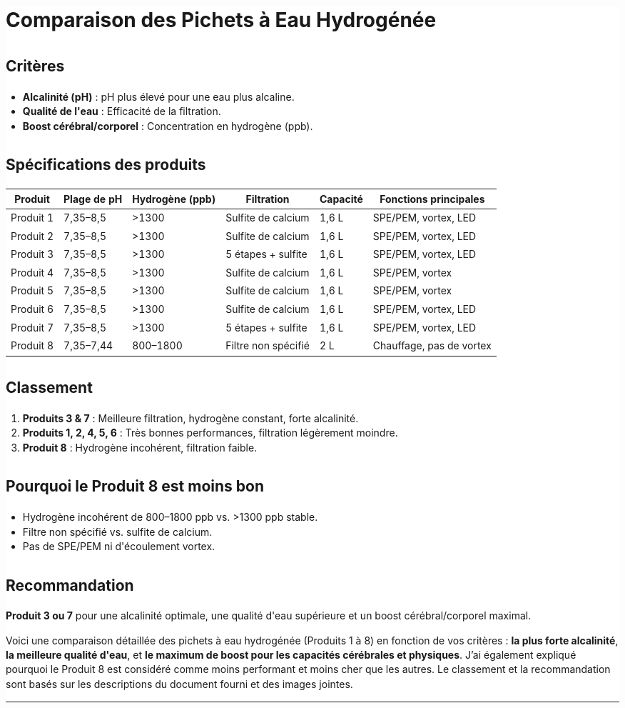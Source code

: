 # Comparaison des Pichets à Eau Hydrogénée

## Critères

- **Alcalinité (pH)** : pH plus élevé pour une eau plus alcaline.
- **Qualité de l'eau** : Efficacité de la filtration.
- **Boost cérébral/corporel** : Concentration en hydrogène (ppb).

## Spécifications des produits

| Produit   | Plage de pH | Hydrogène (ppb) | Filtration          | Capacité | Fonctions principales    |
| --------- | ----------- | --------------- | ------------------- | -------- | ------------------------ |
| Produit 1 | 7,35–8,5    | >1300           | Sulfite de calcium  | 1,6 L    | SPE/PEM, vortex, LED     |
| Produit 2 | 7,35–8,5    | >1300           | Sulfite de calcium  | 1,6 L    | SPE/PEM, vortex, LED     |
| Produit 3 | 7,35–8,5    | >1300           | 5 étapes + sulfite  | 1,6 L    | SPE/PEM, vortex, LED     |
| Produit 4 | 7,35–8,5    | >1300           | Sulfite de calcium  | 1,6 L    | SPE/PEM, vortex          |
| Produit 5 | 7,35–8,5    | >1300           | Sulfite de calcium  | 1,6 L    | SPE/PEM, vortex          |
| Produit 6 | 7,35–8,5    | >1300           | Sulfite de calcium  | 1,6 L    | SPE/PEM, vortex, LED     |
| Produit 7 | 7,35–8,5    | >1300           | 5 étapes + sulfite  | 1,6 L    | SPE/PEM, vortex, LED     |
| Produit 8 | 7,35–7,44   | 800–1800        | Filtre non spécifié | 2 L      | Chauffage, pas de vortex |

## Classement

1. **Produits 3 & 7** : Meilleure filtration, hydrogène constant, forte alcalinité.
2. **Produits 1, 2, 4, 5, 6** : Très bonnes performances, filtration légèrement moindre.
3. **Produit 8** : Hydrogène incohérent, filtration faible.

## Pourquoi le Produit 8 est moins bon

- Hydrogène incohérent de 800–1800 ppb vs. >1300 ppb stable.
- Filtre non spécifié vs. sulfite de calcium.
- Pas de SPE/PEM ni d'écoulement vortex.

## Recommandation

**Produit 3 ou 7** pour une alcalinité optimale, une qualité d'eau supérieure et un boost cérébral/corporel maximal.



Voici une comparaison détaillée des pichets à eau hydrogénée (Produits 1 à 8) en fonction de vos critères : **la plus forte alcalinité**, **la meilleure qualité d'eau**, et **le maximum de boost pour les capacités cérébrales et physiques**. J’ai également expliqué pourquoi le Produit 8 est considéré comme moins performant et moins cher que les autres. Le classement et la recommandation sont basés sur les descriptions du document fourni et des images jointes.

---
